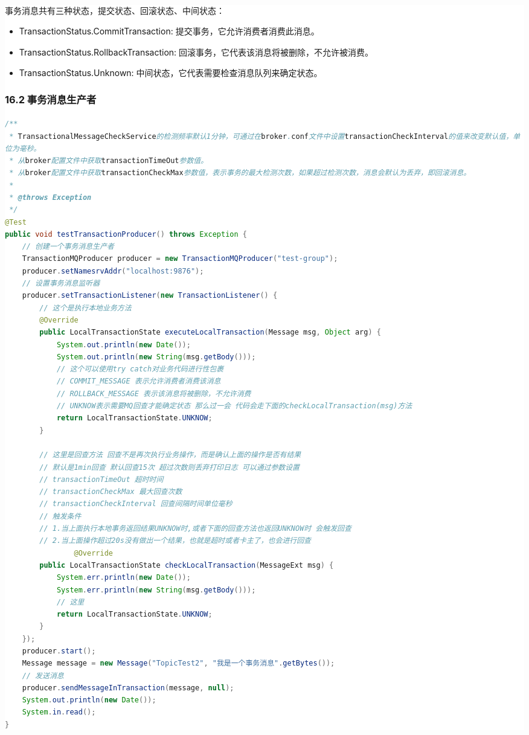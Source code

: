 事务消息共有三种状态，提交状态、回滚状态、中间状态：

-   TransactionStatus.CommitTransaction:
    提交事务，它允许消费者消费此消息。

-   TransactionStatus.RollbackTransaction:
    回滚事务，它代表该消息将被删除，不允许被消费。

-   TransactionStatus.Unknown:
    中间状态，它代表需要检查消息队列来确定状态。

### 16.2 事务消息生产者

```java
/**
 * TransactionalMessageCheckService的检测频率默认1分钟，可通过在broker.conf文件中设置transactionCheckInterval的值来改变默认值，单位为毫秒。
 * 从broker配置文件中获取transactionTimeOut参数值。
 * 从broker配置文件中获取transactionCheckMax参数值，表示事务的最大检测次数，如果超过检测次数，消息会默认为丢弃，即回滚消息。
 *
 * @throws Exception
 */
@Test
public void testTransactionProducer() throws Exception {
    // 创建一个事务消息生产者
    TransactionMQProducer producer = new TransactionMQProducer("test-group");
    producer.setNamesrvAddr("localhost:9876");
    // 设置事务消息监听器
    producer.setTransactionListener(new TransactionListener() {
        // 这个是执行本地业务方法
        @Override
        public LocalTransactionState executeLocalTransaction(Message msg, Object arg) {
            System.out.println(new Date());
            System.out.println(new String(msg.getBody()));
            // 这个可以使用try catch对业务代码进行性包裹
            // COMMIT_MESSAGE 表示允许消费者消费该消息
            // ROLLBACK_MESSAGE 表示该消息将被删除，不允许消费
            // UNKNOW表示需要MQ回查才能确定状态 那么过一会 代码会走下面的checkLocalTransaction(msg)方法
            return LocalTransactionState.UNKNOW;
        }

        // 这里是回查方法 回查不是再次执行业务操作，而是确认上面的操作是否有结果
        // 默认是1min回查 默认回查15次 超过次数则丢弃打印日志 可以通过参数设置
        // transactionTimeOut 超时时间
        // transactionCheckMax 最大回查次数
        // transactionCheckInterval 回查间隔时间单位毫秒
        // 触发条件
        // 1.当上面执行本地事务返回结果UNKNOW时,或者下面的回查方法也返回UNKNOW时 会触发回查
        // 2.当上面操作超过20s没有做出一个结果，也就是超时或者卡主了，也会进行回查
                @Override
        public LocalTransactionState checkLocalTransaction(MessageExt msg) {
            System.err.println(new Date());
            System.err.println(new String(msg.getBody()));
            // 这里
            return LocalTransactionState.UNKNOW;
        }
    });
    producer.start();
    Message message = new Message("TopicTest2", "我是一个事务消息".getBytes());
    // 发送消息
    producer.sendMessageInTransaction(message, null);
    System.out.println(new Date());
    System.in.read();
}
```
